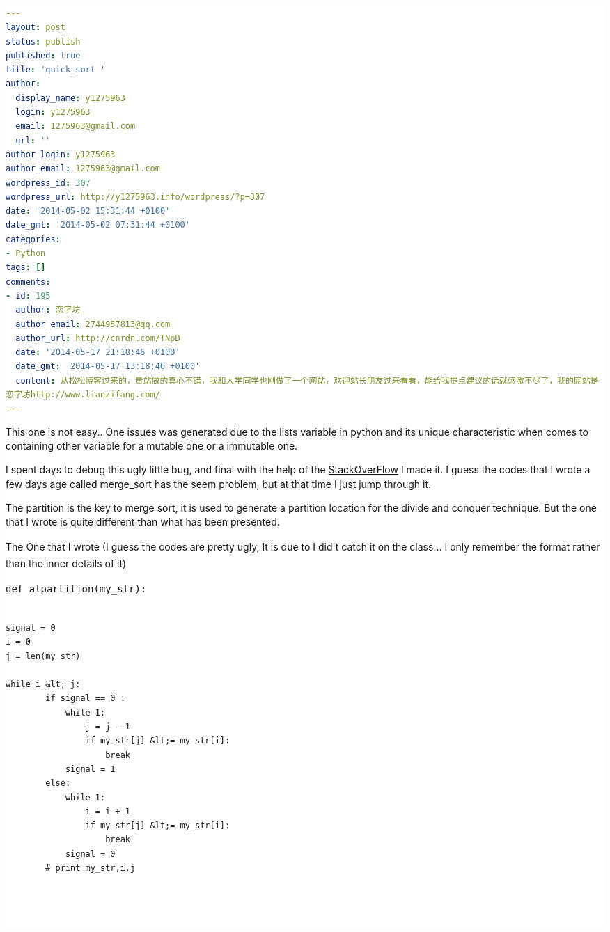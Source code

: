 ```yaml
---
layout: post
status: publish
published: true
title: 'quick_sort '
author:
  display_name: y1275963
  login: y1275963
  email: 1275963@gmail.com
  url: ''
author_login: y1275963
author_email: 1275963@gmail.com
wordpress_id: 307
wordpress_url: http://y1275963.info/wordpress/?p=307
date: '2014-05-02 15:31:44 +0100'
date_gmt: '2014-05-02 07:31:44 +0100'
categories:
- Python
tags: []
comments:
- id: 195
  author: 恋字坊
  author_email: 2744957813@qq.com
  author_url: http://cnrdn.com/TNpD
  date: '2014-05-17 21:18:46 +0100'
  date_gmt: '2014-05-17 13:18:46 +0100'
  content: 从松松博客过来的，贵站做的真心不错，我和大学同学也刚做了一个网站，欢迎站长朋友过来看看，能给我提点建议的话就感激不尽了，我的网站是恋字坊http://www.lianzifang.com/
---
```

<p>This one is not easy.. One issues was generated due to the lists variable in python and its unique characteristic when comes to containing other variable for a mutable one or a immutable one.</p>
<p>I spent days to debug this ugly little bug, and final with the help of the <a href="http://stackoverflow.com/questions/23422135/python-list-and-quick-sort-reference-or-pointer">StackOverFlow</a> I made it. I guess the codes that I wrote a few days age called merge_sort has the seem problem, but at that time I just jump through it.</p>
<p>The partition is the key to merge sort, it is used to generate a partition location for the divide and conquer technique. But the one that I wrote is quite different than what has been presented.</p>
<p><span style="font-size: 1rem; line-height: 1.714285714;">The One that I wrote (I guess the codes are pretty ugly, It is due to I did't catch it on the class... I only remember the format rather than the inner details of it)</span></p>
<pre class="lang:python decode:true">def alpartition(my_str):

    signal = 0
    i = 0
    j = len(my_str)

    while i &lt; j:
            if signal == 0 :
                while 1:
                    j = j - 1
                    if my_str[j] &lt;= my_str[i]:
                        break
                signal = 1
            else:
                while 1:
                    i = i + 1
                    if my_str[j] &lt;= my_str[i]:
                        break
                signal = 0
            # print my_str,i,j